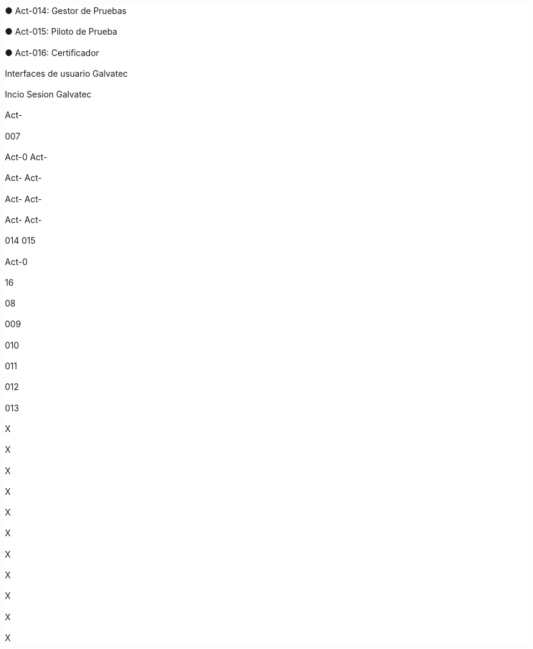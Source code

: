● Act-014: Gestor de Pruebas

● Act-015: Piloto de Prueba

● Act-016: Certiﬁcador



<a name="br64"></a> 

Interfaces de usuario Galvatec

Incio Sesion Galvatec

Act-

007

Act-0 Act-

Act- Act-

Act- Act-

Act- Act-

014 015

Act-0

16

08

009

010

011

012

013

X

X

X

X

X

X

X

X

X

X

X
